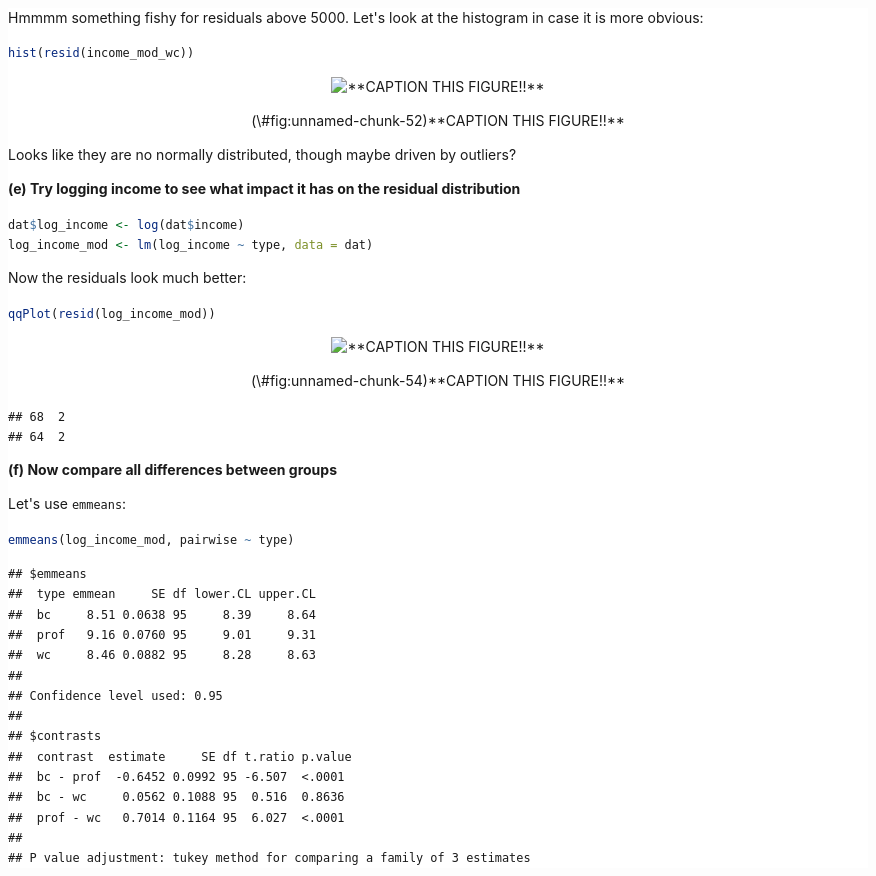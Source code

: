 Hmmmm something fishy for residuals above 5000. Let's look at the histogram in case it is more obvious:



```r
hist(resid(income_mod_wc))
```

<div class="figure" style="text-align: center">
<img src="005-categoricals-and-interactions_files/figure-html/unnamed-chunk-52-1.png" alt="**CAPTION THIS FIGURE!!**" width="100%" />
<p class="caption">(\#fig:unnamed-chunk-52)**CAPTION THIS FIGURE!!**</p>
</div>

Looks like they are no normally distributed, though maybe driven by outliers?



**(e) Try logging income to see what impact it has on the residual distribution**



```r
dat$log_income <- log(dat$income)
log_income_mod <- lm(log_income ~ type, data = dat)
```

Now the residuals look much better:


```r
qqPlot(resid(log_income_mod))
```

<div class="figure" style="text-align: center">
<img src="005-categoricals-and-interactions_files/figure-html/unnamed-chunk-54-1.png" alt="**CAPTION THIS FIGURE!!**" width="100%" />
<p class="caption">(\#fig:unnamed-chunk-54)**CAPTION THIS FIGURE!!**</p>
</div>

```
## 68  2 
## 64  2
```

**(f) Now compare all differences between groups**


Let's use `emmeans`:


```r
emmeans(log_income_mod, pairwise ~ type)
```

```
## $emmeans
##  type emmean     SE df lower.CL upper.CL
##  bc     8.51 0.0638 95     8.39     8.64
##  prof   9.16 0.0760 95     9.01     9.31
##  wc     8.46 0.0882 95     8.28     8.63
## 
## Confidence level used: 0.95 
## 
## $contrasts
##  contrast  estimate     SE df t.ratio p.value
##  bc - prof  -0.6452 0.0992 95 -6.507  <.0001 
##  bc - wc     0.0562 0.1088 95  0.516  0.8636 
##  prof - wc   0.7014 0.1164 95  6.027  <.0001 
## 
## P value adjustment: tukey method for comparing a family of 3 estimates
```
